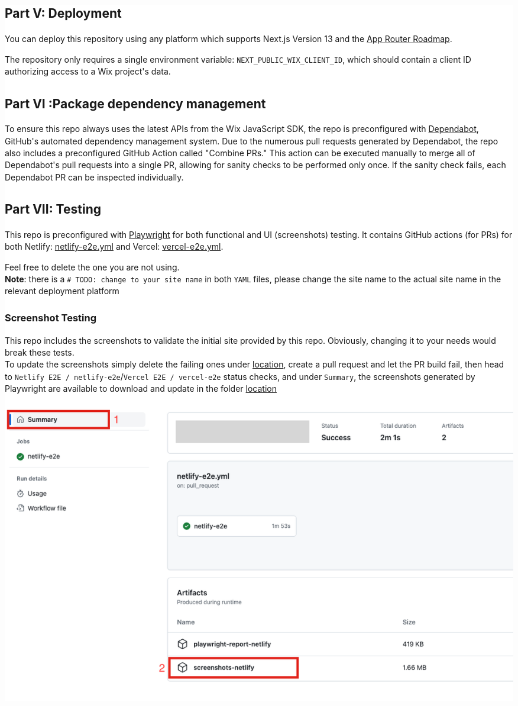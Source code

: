 ## Part V: Deployment

You can deploy this repository using any platform which supports Next.js Version 13 and the [App Router Roadmap](https://beta.nextjs.org/docs/app-directory-roadmap).

The repository only requires a single environment variable: `NEXT_PUBLIC_WIX_CLIENT_ID`, which should contain a client ID authorizing access to a Wix project's data.

## Part VI :Package dependency management

To ensure this repo always uses the latest APIs from the Wix JavaScript SDK, the repo is preconfigured with [Dependabot](https://docs.github.com/en/code-security/dependabot), GitHub's automated dependency management system. Due to the numerous pull requests generated by Dependabot, the repo also includes a preconfigured GitHub Action called "Combine PRs." This action can be executed manually to merge all of Dependabot's pull requests into a single PR, allowing for sanity checks to be performed only once. If the sanity check fails, each Dependabot PR can be inspected individually.

## Part VII: Testing

This repo is preconfigured with [Playwright](https://playwright.dev/) for both functional and UI (screenshots) testing.
It contains GitHub actions (for PRs) for both Netlify: [netlify-e2e.yml](../.github/workflows/netlify-e2e.yml) and Vercel: [vercel-e2e.yml](../.github/workflows/vercel-e2e.yml).

Feel free to delete the one you are not using.<br>
**Note**: there is a `# TODO: change to your site name` in both `YAML` files, please change the site name to the actual site name in the relevant deployment platform

### Screenshot Testing

This repo includes the screenshots to validate the initial site provided by this repo. Obviously, changing it to your needs would break these tests.<br>
To update the screenshots simply delete the failing ones under [location](../tests/e2e/__screenshots__), create a pull request and let the PR build fail, then head to `Netlify E2E / netlify-e2e`/`Vercel E2E / vercel-e2e` status checks, and under `Summary`, the screenshots generated by Playwright are available to download and update in the folder [location](../tests/e2e/__screenshots__)

![Github Action Summary](./media/github-action.png)
